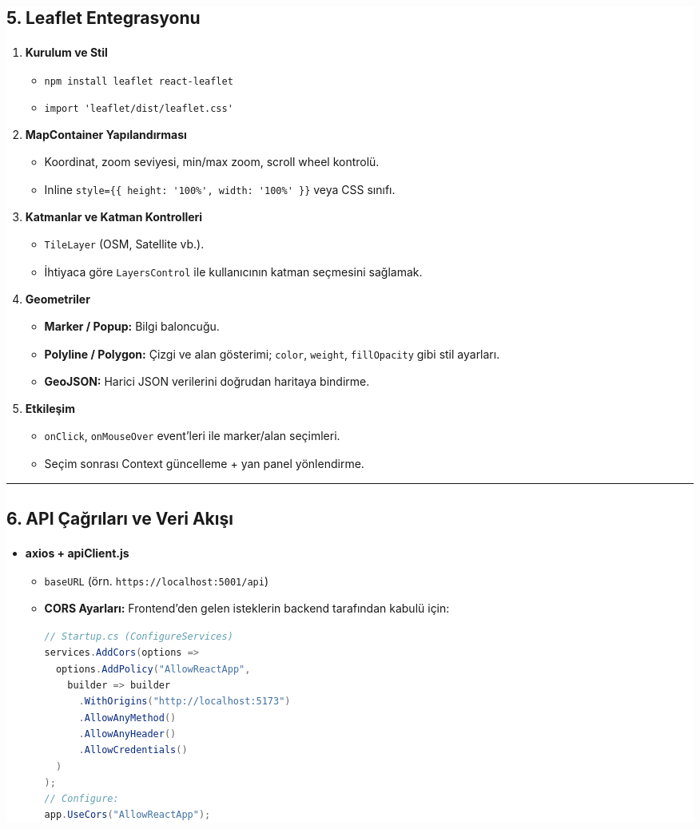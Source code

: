 ## 5. Leaflet Entegrasyonu

1. **Kurulum ve Stil**
    
    - `npm install leaflet react-leaflet`
        
    - `import 'leaflet/dist/leaflet.css'`
        
2. **MapContainer Yapılandırması**
    
    - Koordinat, zoom seviyesi, min/max zoom, scroll wheel kontrolü.
        
    - Inline `style={{ height: '100%', width: '100%' }}` veya CSS sınıfı.
        
3. **Katmanlar ve Katman Kontrolleri**
    
    - `TileLayer` (OSM, Satellite vb.).
        
    - İhtiyaca göre `LayersControl` ile kullanıcının katman seçmesini sağlamak.
        
4. **Geometriler**
    
    - **Marker / Popup:** Bilgi baloncuğu.
        
    - **Polyline / Polygon:** Çizgi ve alan gösterimi; `color`, `weight`, `fillOpacity` gibi stil ayarları.
        
    - **GeoJSON:** Harici JSON verilerini doğrudan haritaya bindirme.
        
5. **Etkileşim**
    
    - `onClick`, `onMouseOver` event’leri ile marker/alan seçimleri.
        
    - Seçim sonrası Context güncelleme + yan panel yönlendirme.
        

---

## 6. API Çağrıları ve Veri Akışı

- **axios + apiClient.js**
    
    - `baseURL` (örn. `https://localhost:5001/api`)
        
    - **CORS Ayarları:** Frontend’den gelen isteklerin backend tarafından kabulü için:
        
        ```csharp
        // Startup.cs (ConfigureServices)
        services.AddCors(options => 
          options.AddPolicy("AllowReactApp",
            builder => builder
              .WithOrigins("http://localhost:5173")
              .AllowAnyMethod()
              .AllowAnyHeader()
              .AllowCredentials()
          )
        );
        // Configure:
        app.UseCors("AllowReactApp");
        ```
        